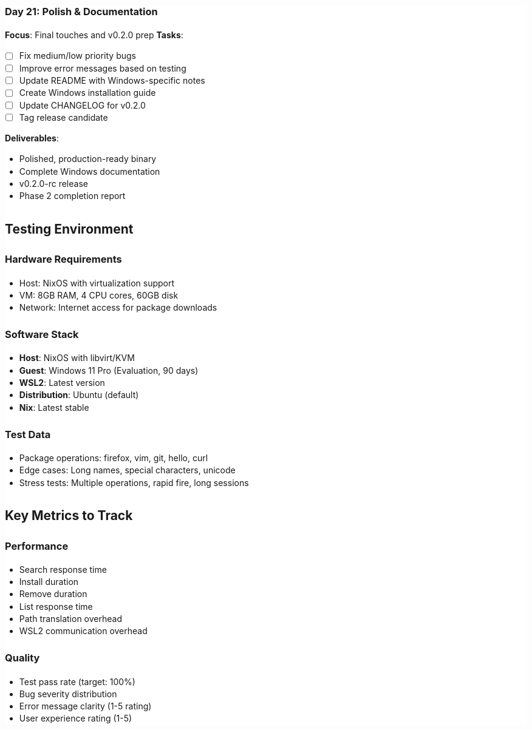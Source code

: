 ### Day 21: Polish & Documentation
**Focus**: Final touches and v0.2.0 prep
**Tasks**:
- [ ] Fix medium/low priority bugs
- [ ] Improve error messages based on testing
- [ ] Update README with Windows-specific notes
- [ ] Create Windows installation guide
- [ ] Update CHANGELOG for v0.2.0
- [ ] Tag release candidate

**Deliverables**:
- Polished, production-ready binary
- Complete Windows documentation
- v0.2.0-rc release
- Phase 2 completion report

## Testing Environment

### Hardware Requirements
- Host: NixOS with virtualization support
- VM: 8GB RAM, 4 CPU cores, 60GB disk
- Network: Internet access for package downloads

### Software Stack
- **Host**: NixOS with libvirt/KVM
- **Guest**: Windows 11 Pro (Evaluation, 90 days)
- **WSL2**: Latest version
- **Distribution**: Ubuntu (default)
- **Nix**: Latest stable

### Test Data
- Package operations: firefox, vim, git, hello, curl
- Edge cases: Long names, special characters, unicode
- Stress tests: Multiple operations, rapid fire, long sessions

## Key Metrics to Track

### Performance
- Search response time
- Install duration
- Remove duration
- List response time
- Path translation overhead
- WSL2 communication overhead

### Quality
- Test pass rate (target: 100%)
- Bug severity distribution
- Error message clarity (1-5 rating)
- User experience rating (1-5)
